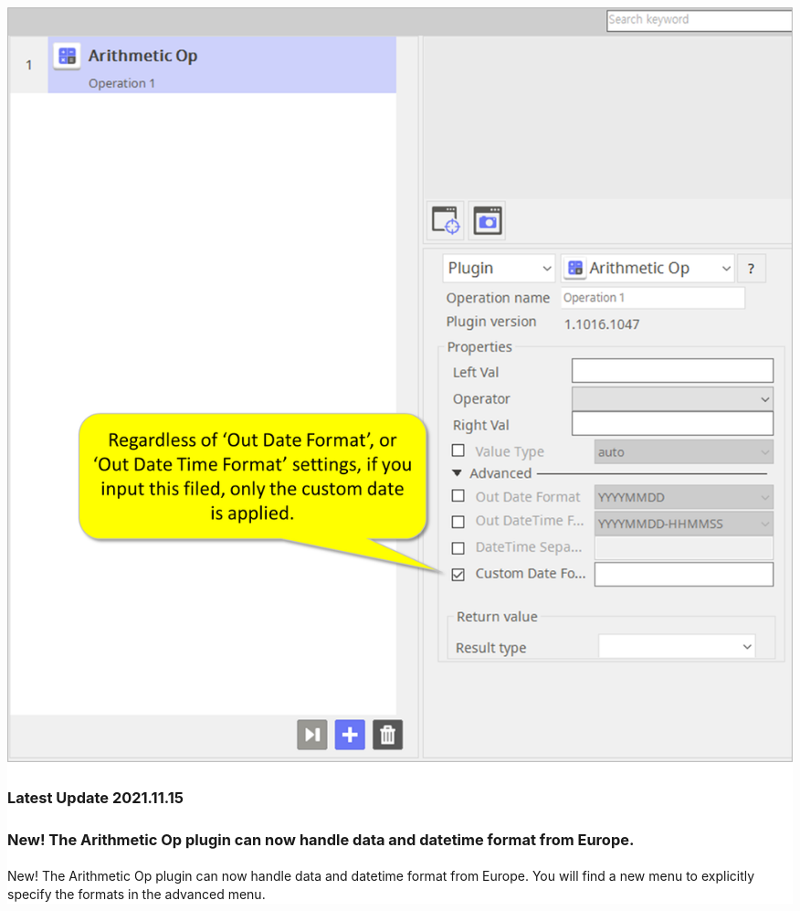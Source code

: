![Text_From_img02](README_02.png)

### Latest Update 2021.11.15
### New! The Arithmetic Op plugin can now handle data and datetime format from Europe.
New! The Arithmetic Op plugin can now handle data and datetime format from Europe.
You will find a new menu to explicitly specify the formats in the advanced menu.